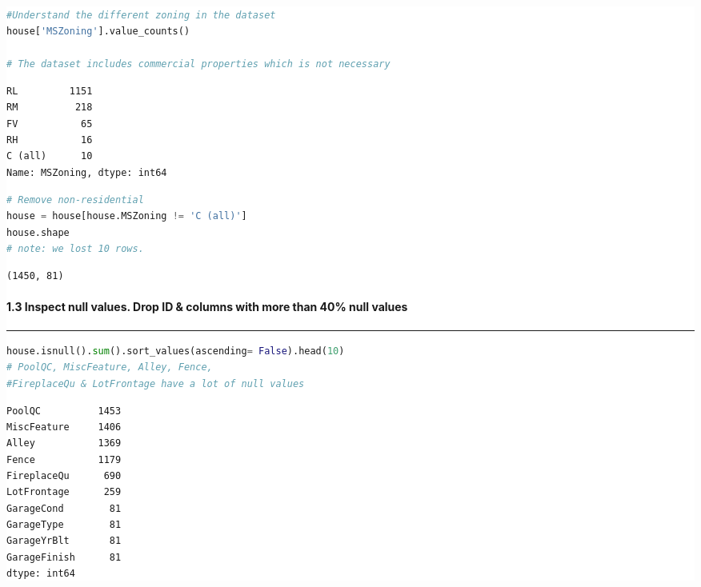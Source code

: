 
```python
#Understand the different zoning in the dataset
house['MSZoning'].value_counts()

# The dataset includes commercial properties which is not necessary
```




    RL         1151
    RM          218
    FV           65
    RH           16
    C (all)      10
    Name: MSZoning, dtype: int64




```python
# Remove non-residential
house = house[house.MSZoning != 'C (all)']
house.shape
# note: we lost 10 rows. 

```




    (1450, 81)



#### 1.3 Inspect null values. Drop ID & columns with more than 40% null values
---


```python
house.isnull().sum().sort_values(ascending= False).head(10)
# PoolQC, MiscFeature, Alley, Fence,
#FireplaceQu & LotFrontage have a lot of null values      

```




    PoolQC          1453
    MiscFeature     1406
    Alley           1369
    Fence           1179
    FireplaceQu      690
    LotFrontage      259
    GarageCond        81
    GarageType        81
    GarageYrBlt       81
    GarageFinish      81
    dtype: int64
